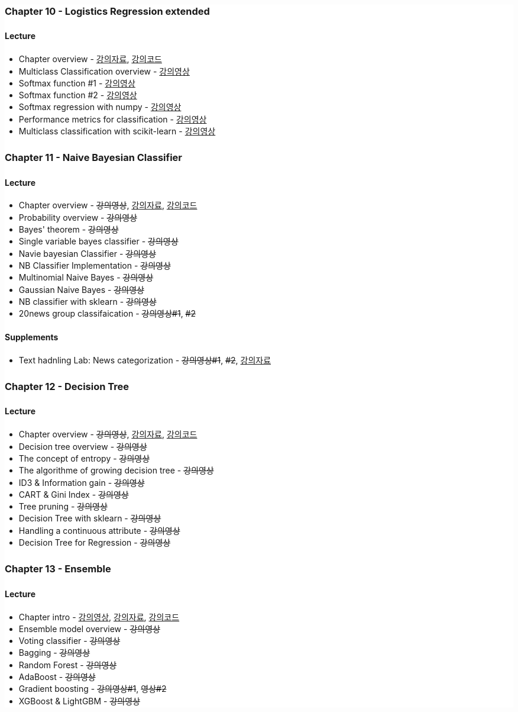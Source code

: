 
### Chapter 10 - Logistics Regression extended
#### Lecture
- Chapter overview - [강의자료](https://1drv.ms/b/s!ApZ4mg7k2qYhga4ADmy-bPQPjynS7w), [강의코드](https://github.com/TeamLab/machine_learning_from_scratch_with_python/tree/master/code/ch10)
- Multiclass Classification overview - [강의영상](https://vimeo.com/260354045)
- Softmax function #1 - [강의영상](https://vimeo.com/260354075)
- Softmax function #2 - [강의영상](https://vimeo.com/260376690)
- Softmax regression with numpy - [강의영상](https://vimeo.com/260376761)
- Performance metrics for classification - [강의영상](https://vimeo.com/260376874)
- Multiclass classification with scikit-learn - [강의영상](https://vimeo.com/260376409)



### Chapter 11 - Naive Bayesian Classifier
#### Lecture
- Chapter overview - ~~강의영상~~, [강의자료](https://s3.ap-northeast-2.amazonaws.com/teamlab-gachon/mooc_pic/lecture_note_week_11.pdf), [강의코드](https://github.com/TeamLab/machine_learning_from_scratch_with_python/tree/master/code/ch11)
- Probability overview - ~~강의영상~~
- Bayes' theorem - ~~강의영상~~
- Single variable bayes classifier - ~~강의영상~~
- Navie bayesian Classifier - ~~강의영상~~
- NB Classifier Implementation - ~~강의영상~~
- Multinomial Naive Bayes - ~~강의영상~~
- Gaussian Naive Bayes - ~~강의영상~~
- NB classifier with sklearn - ~~강의영상~~
- 20news group classifaication - ~~강의영상#1~~, ~~#2~~

#### Supplements
- Text hadnling Lab: News categorization - ~~강의영상#1~~, ~~#2~~, [강의자료](https://1drv.ms/b/s!ApZ4mg7k2qYhgaQGMbDTaK5uD6cjHg)

### Chapter 12 - Decision Tree
#### Lecture
- Chapter overview - ~~강의영상~~, [강의자료](https://s3.ap-northeast-2.amazonaws.com/teamlab-gachon/mooc_pic/lecture_note_week_12.pdf), [강의코드](https://github.com/TeamLab/machine_learning_from_scratch_with_python/tree/master/code/ch12)
- Decision tree overview - ~~강의영상~~
- The concept of entropy - ~~강의영상~~
- The algorithme of growing decision tree - ~~강의영상~~
- ID3 & Information gain - ~~강의영상~~
- CART & Gini Index - ~~강의영상~~
- Tree pruning - ~~강의영상~~
- Decision Tree with sklearn - ~~강의영상~~
- Handling a continuous attribute - ~~강의영상~~
- Decision Tree for Regression - ~~강의영상~~


### Chapter 13 - Ensemble
#### Lecture
- Chapter intro - [강의영상](), [강의자료](https://s3.ap-northeast-2.amazonaws.com/teamlab-gachon/mooc_pic/lecture_note_week_13.pdf), [강의코드](https://github.com/TeamLab/machine_learning_from_scratch_with_python/tree/master/code/ch13)
- Ensemble model overview - ~~강의영상~~
- Voting classifier - ~~강의영상~~
- Bagging - ~~강의영상~~
- Random Forest - ~~강의영상~~
- AdaBoost - ~~강의영상~~
- Gradient boosting - ~~강의영상#1~~, ~~영상#2~~
- XGBoost & LightGBM - ~~강의영상~~